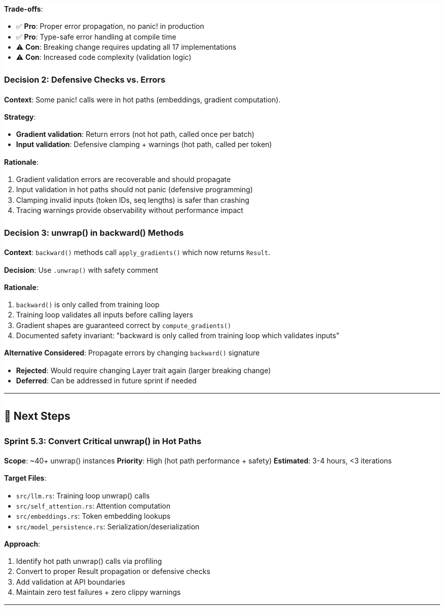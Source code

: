 **Trade-offs**:
- ✅ **Pro**: Proper error propagation, no panic! in production
- ✅ **Pro**: Type-safe error handling at compile time
- ⚠️ **Con**: Breaking change requires updating all 17 implementations
- ⚠️ **Con**: Increased code complexity (validation logic)

### Decision 2: Defensive Checks vs. Errors
**Context**: Some panic! calls were in hot paths (embeddings, gradient computation).

**Strategy**:
- **Gradient validation**: Return errors (not hot path, called once per batch)
- **Input validation**: Defensive clamping + warnings (hot path, called per token)

**Rationale**:
1. Gradient validation errors are recoverable and should propagate
2. Input validation in hot paths should not panic (defensive programming)
3. Clamping invalid inputs (token IDs, seq lengths) is safer than crashing
4. Tracing warnings provide observability without performance impact

### Decision 3: unwrap() in backward() Methods
**Context**: `backward()` methods call `apply_gradients()` which now returns `Result`.

**Decision**: Use `.unwrap()` with safety comment

**Rationale**:
1. `backward()` is only called from training loop
2. Training loop validates all inputs before calling layers
3. Gradient shapes are guaranteed correct by `compute_gradients()`
4. Documented safety invariant: "backward is only called from training loop which validates inputs"

**Alternative Considered**: Propagate errors by changing `backward()` signature
- **Rejected**: Would require changing Layer trait again (larger breaking change)
- **Deferred**: Can be addressed in future sprint if needed

---

## 🚀 Next Steps

### Sprint 5.3: Convert Critical unwrap() in Hot Paths
**Scope**: ~40+ unwrap() instances
**Priority**: High (hot path performance + safety)
**Estimated**: 3-4 hours, <3 iterations

**Target Files**:
- `src/llm.rs`: Training loop unwrap() calls
- `src/self_attention.rs`: Attention computation
- `src/embeddings.rs`: Token embedding lookups
- `src/model_persistence.rs`: Serialization/deserialization

**Approach**:
1. Identify hot path unwrap() calls via profiling
2. Convert to proper Result propagation or defensive checks
3. Add validation at API boundaries
4. Maintain zero test failures + zero clippy warnings

---